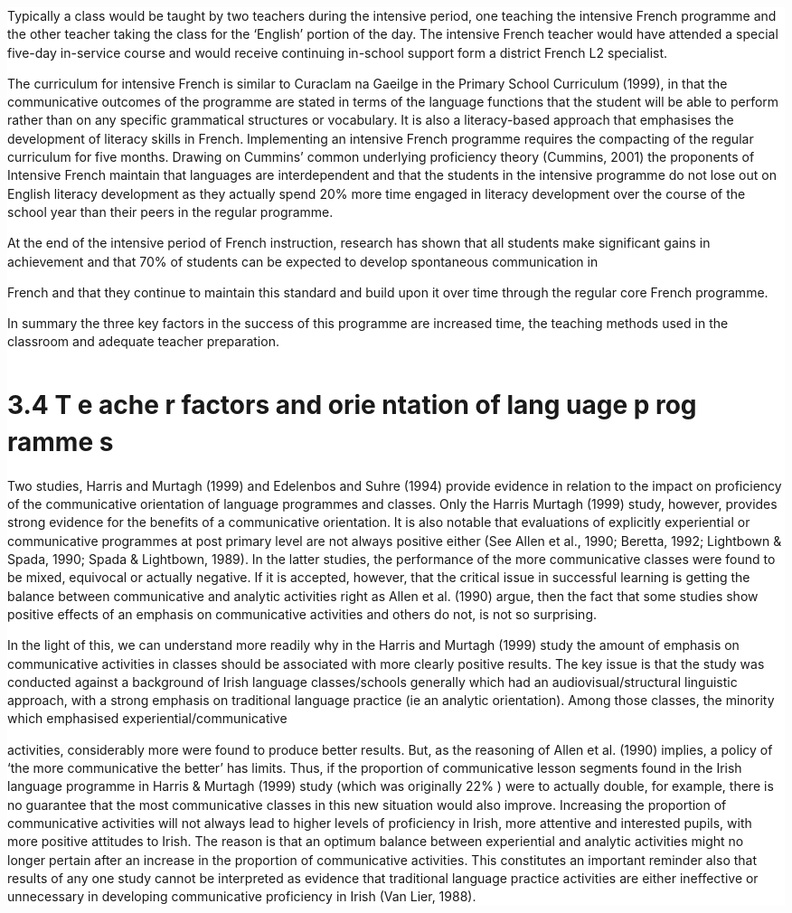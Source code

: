 Typically a class would be taught by two teachers during the intensive period, one teaching the intensive French programme and the other teacher taking the class for the ‘English’ portion of the day. The intensive French teacher would have attended a special five-day in-service course and would receive continuing in-school support form a district French L2 specialist.

The curriculum for intensive French is similar to Curaclam na Gaeilge in the Primary School Curriculum (1999), in that the communicative outcomes of the programme are stated in terms of the language functions that the student will be able to perform rather than on any specific grammatical structures or vocabulary. It is also a literacy-based approach that emphasises the development of literacy skills in French. Implementing an intensive French programme requires the compacting of the regular curriculum for five months. Drawing on Cummins’ common underlying proficiency theory (Cummins, 2001) the proponents of Intensive French maintain that languages are interdependent and that the students in the intensive programme do not lose out on English literacy development as they actually spend $20 \%$ more time engaged in literacy development over the course of the school year than their peers in the regular programme.

At the end of the intensive period of French instruction, research has shown that all students make significant gains in achievement and that $70 \%$ of students can be expected to develop spontaneous communication in

French and that they continue to maintain this standard and build upon it over time through the regular core French programme.

In summary the three key factors in the success of this programme are increased time, the teaching methods used in the classroom and adequate teacher preparation.

# 3.4 T e ache r factors and orie ntation of lang uage p rog ramme s

Two studies, Harris and Murtagh (1999) and Edelenbos and Suhre (1994) provide evidence in relation to the impact on proficiency of the communicative orientation of language programmes and classes. Only the Harris Murtagh (1999) study, however, provides strong evidence for the benefits of a communicative orientation. It is also notable that evaluations of explicitly experiential or communicative programmes at post primary level are not always positive either (See Allen et al., 1990; Beretta, 1992; Lightbown & Spada, 1990; Spada & Lightbown, 1989). In the latter studies, the performance of the more communicative classes were found to be mixed, equivocal or actually negative. If it is accepted, however, that the critical issue in successful learning is getting the balance between communicative and analytic activities right as Allen et al. (1990) argue, then the fact that some studies show positive effects of an emphasis on communicative activities and others do not, is not so surprising.

In the light of this, we can understand more readily why in the Harris and Murtagh (1999) study the amount of emphasis on communicative activities in classes should be associated with more clearly positive results. The key issue is that the study was conducted against a background of Irish language classes/schools generally which had an audiovisual/structural linguistic approach, with a strong emphasis on traditional language practice (ie an analytic orientation). Among those classes, the minority which emphasised experiential/communicative

activities, considerably more were found to produce better results. But, as the reasoning of Allen et al. (1990) implies, a policy of ‘the more communicative the better’ has limits. Thus, if the proportion of communicative lesson segments found in the Irish language programme in Harris & Murtagh (1999) study (which was originally $2 2 \%$ ) were to actually double, for example, there is no guarantee that the most communicative classes in this new situation would also improve. Increasing the proportion of communicative activities will not always lead to higher levels of proficiency in Irish, more attentive and interested pupils, with more positive attitudes to Irish. The reason is that an optimum balance between experiential and analytic activities might no longer pertain after an increase in the proportion of communicative activities. This constitutes an important reminder also that results of any one study cannot be interpreted as evidence that traditional language practice activities are either ineffective or unnecessary in developing communicative proficiency in Irish (Van Lier, 1988).

